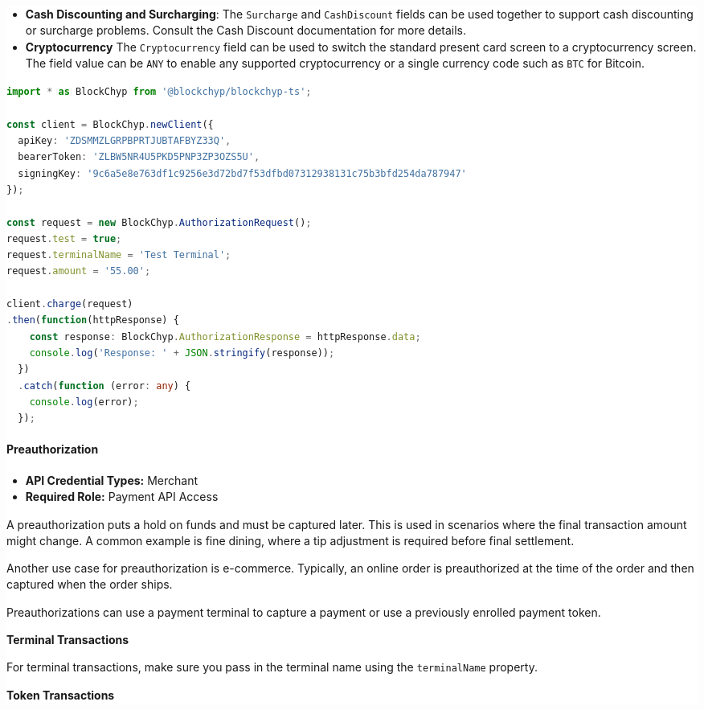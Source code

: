 * **Cash Discounting and Surcharging**:  The `Surcharge` and `CashDiscount` fields can be used together to support cash discounting or surcharge problems. Consult the Cash Discount documentation for more details.
* **Cryptocurrency** The `Cryptocurrency` field can be used to switch the standard present card screen to a cryptocurrency screen.  The field value can be `ANY` to enable any supported cryptocurrency or a single currency code such as `BTC` for Bitcoin.



```typescript
import * as BlockChyp from '@blockchyp/blockchyp-ts';

const client = BlockChyp.newClient({
  apiKey: 'ZDSMMZLGRPBPRTJUBTAFBYZ33Q',
  bearerToken: 'ZLBW5NR4U5PKD5PNP3ZP3OZS5U',
  signingKey: '9c6a5e8e763df1c9256e3d72bd7f53dfbd07312938131c75b3bfd254da787947'
});

const request = new BlockChyp.AuthorizationRequest();
request.test = true;
request.terminalName = 'Test Terminal';
request.amount = '55.00';

client.charge(request)
.then(function(httpResponse) {
    const response: BlockChyp.AuthorizationResponse = httpResponse.data;
    console.log('Response: ' + JSON.stringify(response));
  })
  .catch(function (error: any) {
    console.log(error);
  });

```

#### Preauthorization



* **API Credential Types:** Merchant
* **Required Role:** Payment API Access

A preauthorization puts a hold on funds and must be captured later.  This is used
in scenarios where the final transaction amount might change.  A common example is 
fine dining, where a tip adjustment is required before final settlement.

Another use case for preauthorization is e-commerce.  Typically, an online order
is preauthorized at the time of the order and then captured when the order ships.

Preauthorizations can use a payment terminal to capture a payment or
use a previously enrolled payment token.

**Terminal Transactions**

For terminal transactions, make sure you pass in the terminal name using the `terminalName` property.

**Token Transactions**
